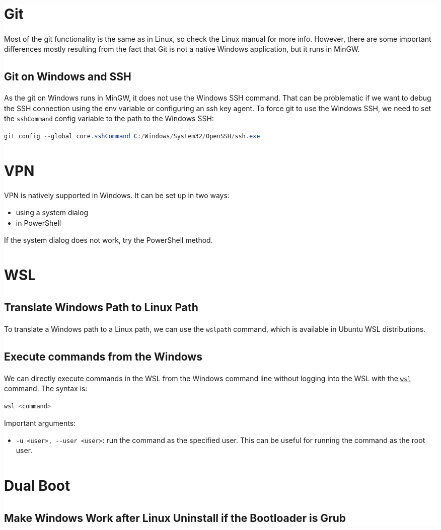 
# Git
Most of the git functionality is the same as in Linux, so check the Linux manual for more info. However, there are some important differences mostly resulting from the fact that Git is not a native Windows application, but it runs in MinGW. 

## Git on Windows and SSH
As the git on Windows runs in MinGW, it does not use the Windows SSH command. That can be problematic if we want to debug the SSH connection using the env variable or configuring an ssh key agent. To force git to use the Windows SSH, we need to set the `sshCommand` config variable to the path to the Windows SSH:
```PowerShell
git config --global core.sshCommand C:/Windows/System32/OpenSSH/ssh.exe
```

# VPN
VPN is natively supported in Windows. It can be set up in two ways:

- using a system dialog
- in PowerShell

If the system dialog does not work, try the PowerShell method.




# WSL

## Translate Windows Path to Linux Path
To translate a Windows path to a Linux path, we can use the `wslpath` command, which is available in Ubuntu WSL distributions.

## Execute commands from the Windows
We can directly execute commands in the WSL from the Windows command line without logging into the WSL with the [`wsl`](https://learn.microsoft.com/en-us/windows/wsl/basic-commands) command. The syntax is:
```PowerShell
wsl <command>
```

Important arguments:

- `-u <user>, --user <user>`: run the command as the specified user. This can be useful for running the command as the root user.


# Dual Boot

## Make Windows Work after Linux Uninstall if the Bootloader is Grub
